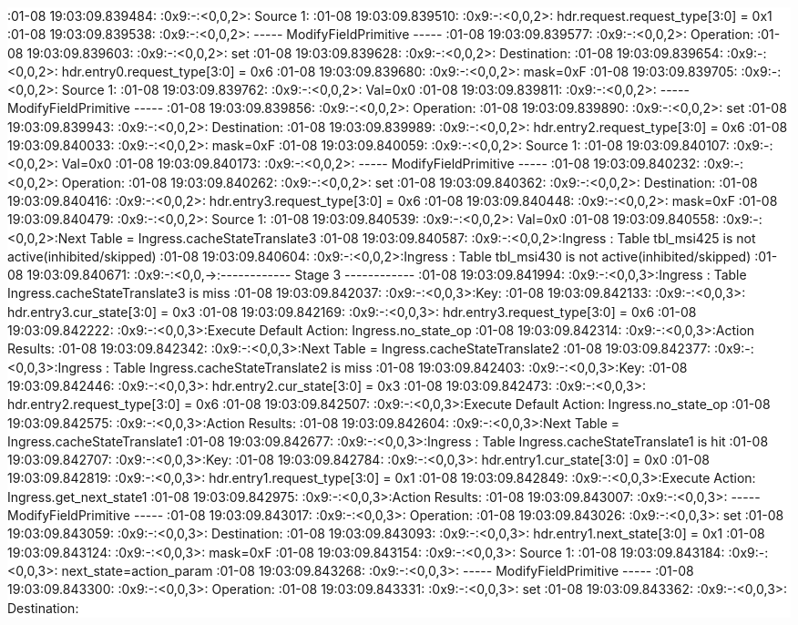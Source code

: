 :01-08 19:03:09.839484:        :0x9:-:<0,0,2>:  Source 1:
:01-08 19:03:09.839510:        :0x9:-:<0,0,2>:  hdr.request.request_type[3:0] = 0x1
:01-08 19:03:09.839538:        :0x9:-:<0,0,2>:  ----- ModifyFieldPrimitive -----
:01-08 19:03:09.839577:        :0x9:-:<0,0,2>:  Operation:
:01-08 19:03:09.839603:        :0x9:-:<0,0,2>:  set
:01-08 19:03:09.839628:        :0x9:-:<0,0,2>:  Destination:
:01-08 19:03:09.839654:        :0x9:-:<0,0,2>:  hdr.entry0.request_type[3:0] = 0x6
:01-08 19:03:09.839680:        :0x9:-:<0,0,2>:  mask=0xF
:01-08 19:03:09.839705:        :0x9:-:<0,0,2>:  Source 1:
:01-08 19:03:09.839762:        :0x9:-:<0,0,2>:  Val=0x0
:01-08 19:03:09.839811:        :0x9:-:<0,0,2>:  ----- ModifyFieldPrimitive -----
:01-08 19:03:09.839856:        :0x9:-:<0,0,2>:  Operation:
:01-08 19:03:09.839890:        :0x9:-:<0,0,2>:  set
:01-08 19:03:09.839943:        :0x9:-:<0,0,2>:  Destination:
:01-08 19:03:09.839989:        :0x9:-:<0,0,2>:  hdr.entry2.request_type[3:0] = 0x6
:01-08 19:03:09.840033:        :0x9:-:<0,0,2>:  mask=0xF
:01-08 19:03:09.840059:        :0x9:-:<0,0,2>:  Source 1:
:01-08 19:03:09.840107:        :0x9:-:<0,0,2>:  Val=0x0
:01-08 19:03:09.840173:        :0x9:-:<0,0,2>:  ----- ModifyFieldPrimitive -----
:01-08 19:03:09.840232:        :0x9:-:<0,0,2>:  Operation:
:01-08 19:03:09.840262:        :0x9:-:<0,0,2>:  set
:01-08 19:03:09.840362:        :0x9:-:<0,0,2>:  Destination:
:01-08 19:03:09.840416:        :0x9:-:<0,0,2>:  hdr.entry3.request_type[3:0] = 0x6
:01-08 19:03:09.840448:        :0x9:-:<0,0,2>:  mask=0xF
:01-08 19:03:09.840479:        :0x9:-:<0,0,2>:  Source 1:
:01-08 19:03:09.840539:        :0x9:-:<0,0,2>:  Val=0x0
:01-08 19:03:09.840558:        :0x9:-:<0,0,2>:Next Table = Ingress.cacheStateTranslate3
:01-08 19:03:09.840587:    :0x9:-:<0,0,2>:Ingress : Table tbl_msi425 is not active(inhibited/skipped)
:01-08 19:03:09.840604:    :0x9:-:<0,0,2>:Ingress : Table tbl_msi430 is not active(inhibited/skipped)
:01-08 19:03:09.840671:    :0x9:-:<0,0,->:------------ Stage 3 ------------
:01-08 19:03:09.841994:    :0x9:-:<0,0,3>:Ingress : Table Ingress.cacheStateTranslate3 is miss
:01-08 19:03:09.842037:        :0x9:-:<0,0,3>:Key:
:01-08 19:03:09.842133:        :0x9:-:<0,0,3>:  hdr.entry3.cur_state[3:0] = 0x3
:01-08 19:03:09.842169:        :0x9:-:<0,0,3>:  hdr.entry3.request_type[3:0] = 0x6
:01-08 19:03:09.842222:        :0x9:-:<0,0,3>:Execute Default Action: Ingress.no_state_op
:01-08 19:03:09.842314:        :0x9:-:<0,0,3>:Action Results:
:01-08 19:03:09.842342:        :0x9:-:<0,0,3>:Next Table = Ingress.cacheStateTranslate2
:01-08 19:03:09.842377:    :0x9:-:<0,0,3>:Ingress : Table Ingress.cacheStateTranslate2 is miss
:01-08 19:03:09.842403:        :0x9:-:<0,0,3>:Key:
:01-08 19:03:09.842446:        :0x9:-:<0,0,3>:  hdr.entry2.cur_state[3:0] = 0x3
:01-08 19:03:09.842473:        :0x9:-:<0,0,3>:  hdr.entry2.request_type[3:0] = 0x6
:01-08 19:03:09.842507:        :0x9:-:<0,0,3>:Execute Default Action: Ingress.no_state_op
:01-08 19:03:09.842575:        :0x9:-:<0,0,3>:Action Results:
:01-08 19:03:09.842604:        :0x9:-:<0,0,3>:Next Table = Ingress.cacheStateTranslate1
:01-08 19:03:09.842677:    :0x9:-:<0,0,3>:Ingress : Table Ingress.cacheStateTranslate1 is hit
:01-08 19:03:09.842707:        :0x9:-:<0,0,3>:Key:
:01-08 19:03:09.842784:        :0x9:-:<0,0,3>:  hdr.entry1.cur_state[3:0] = 0x0
:01-08 19:03:09.842819:        :0x9:-:<0,0,3>:  hdr.entry1.request_type[3:0] = 0x1
:01-08 19:03:09.842849:        :0x9:-:<0,0,3>:Execute Action: Ingress.get_next_state1
:01-08 19:03:09.842975:        :0x9:-:<0,0,3>:Action Results:
:01-08 19:03:09.843007:        :0x9:-:<0,0,3>:  ----- ModifyFieldPrimitive -----
:01-08 19:03:09.843017:        :0x9:-:<0,0,3>:  Operation:
:01-08 19:03:09.843026:        :0x9:-:<0,0,3>:  set
:01-08 19:03:09.843059:        :0x9:-:<0,0,3>:  Destination:
:01-08 19:03:09.843093:        :0x9:-:<0,0,3>:  hdr.entry1.next_state[3:0] = 0x1
:01-08 19:03:09.843124:        :0x9:-:<0,0,3>:  mask=0xF
:01-08 19:03:09.843154:        :0x9:-:<0,0,3>:  Source 1:
:01-08 19:03:09.843184:        :0x9:-:<0,0,3>:  next_state=action_param
:01-08 19:03:09.843268:        :0x9:-:<0,0,3>:  ----- ModifyFieldPrimitive -----
:01-08 19:03:09.843300:        :0x9:-:<0,0,3>:  Operation:
:01-08 19:03:09.843331:        :0x9:-:<0,0,3>:  set
:01-08 19:03:09.843362:        :0x9:-:<0,0,3>:  Destination: